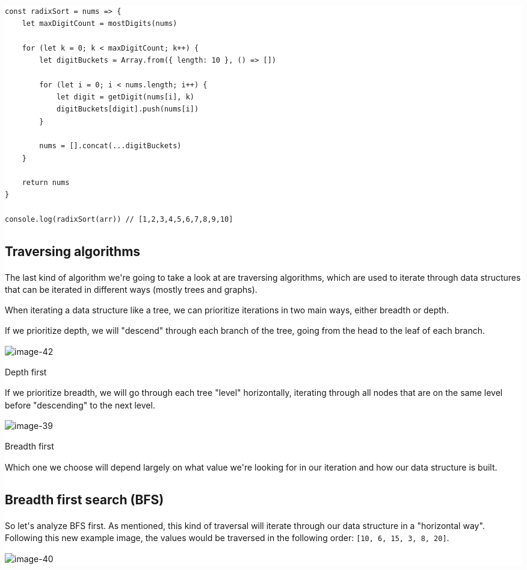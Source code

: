 ```
const radixSort = nums => {
    let maxDigitCount = mostDigits(nums)

    for (let k = 0; k < maxDigitCount; k++) {
        let digitBuckets = Array.from({ length: 10 }, () => [])
        
        for (let i = 0; i < nums.length; i++) {
            let digit = getDigit(nums[i], k)
            digitBuckets[digit].push(nums[i])
        }

        nums = [].concat(...digitBuckets)
    }

    return nums
}

console.log(radixSort(arr)) // [1,2,3,4,5,6,7,8,9,10]
```

## Traversing algorithms

The last kind of algorithm we're going to take a look at are traversing algorithms, which are used to iterate through data structures that can be iterated in different ways (mostly trees and graphs).

When iterating a data structure like a tree, we can prioritize iterations in two main ways, either breadth or depth.

If we prioritize depth, we will "descend" through each branch of the tree, going from the head to the leaf of each branch.

![image-42](https://www.freecodecamp.org/news/content/images/2022/06/image-42.png)

Depth first

If we prioritize breadth, we will go through each tree "level" horizontally, iterating through all nodes that are on the same level before "descending" to the next level.

![image-39](https://www.freecodecamp.org/news/content/images/2022/06/image-39.png)

Breadth first

Which one we choose will depend largely on what value we're looking for in our iteration and how our data structure is built.

## Breadth first search (BFS)

So let's analyze BFS first. As mentioned, this kind of traversal will iterate through our data structure in a "horizontal way". Following this new example image, the values would be traversed in the following order: `[10, 6, 15, 3, 8, 20]`.

![image-40](https://www.freecodecamp.org/news/content/images/2022/06/image-40.png)
